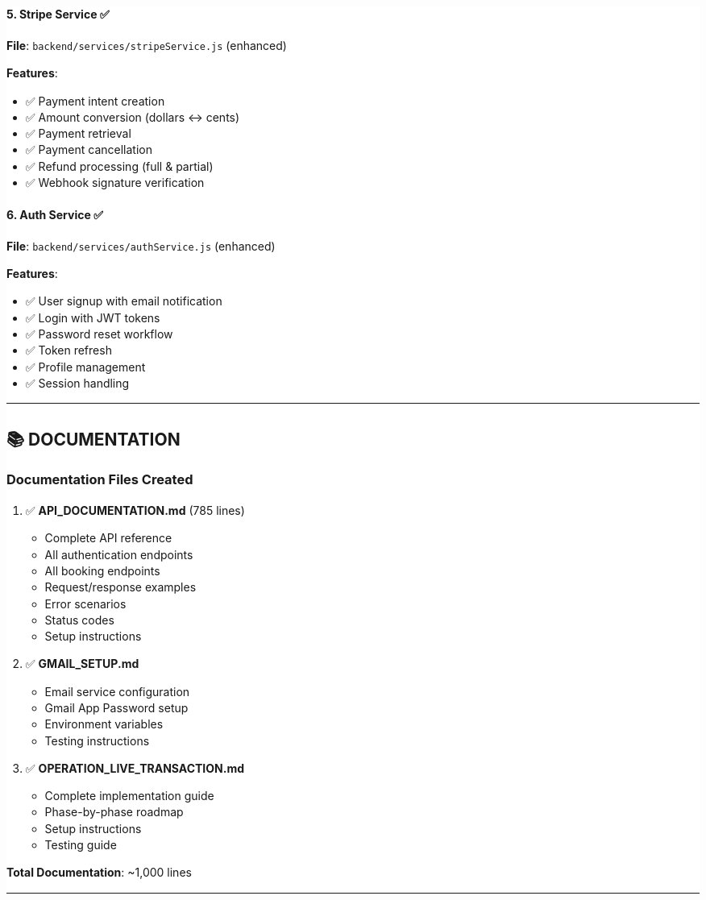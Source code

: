 #### 5. Stripe Service ✅
**File**: `backend/services/stripeService.js` (enhanced)

**Features**:
- ✅ Payment intent creation
- ✅ Amount conversion (dollars ↔ cents)
- ✅ Payment retrieval
- ✅ Payment cancellation
- ✅ Refund processing (full & partial)
- ✅ Webhook signature verification

#### 6. Auth Service ✅
**File**: `backend/services/authService.js` (enhanced)

**Features**:
- ✅ User signup with email notification
- ✅ Login with JWT tokens
- ✅ Password reset workflow
- ✅ Token refresh
- ✅ Profile management
- ✅ Session handling

---

## 📚 DOCUMENTATION

### Documentation Files Created

1. ✅ **API_DOCUMENTATION.md** (785 lines)
   - Complete API reference
   - All authentication endpoints
   - All booking endpoints
   - Request/response examples
   - Error scenarios
   - Status codes
   - Setup instructions

2. ✅ **GMAIL_SETUP.md**
   - Email service configuration
   - Gmail App Password setup
   - Environment variables
   - Testing instructions

3. ✅ **OPERATION_LIVE_TRANSACTION.md**
   - Complete implementation guide
   - Phase-by-phase roadmap
   - Setup instructions
   - Testing guide

**Total Documentation**: ~1,000 lines

---
